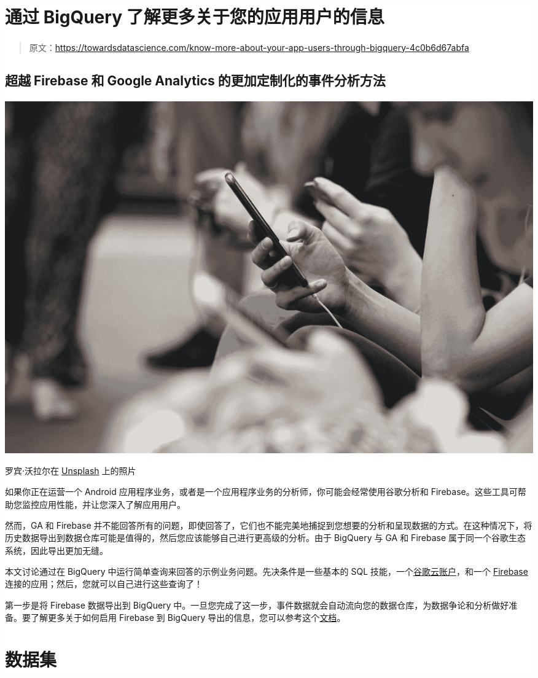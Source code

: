 # 通过 BigQuery 了解更多关于您的应用用户的信息

> 原文：<https://towardsdatascience.com/know-more-about-your-app-users-through-bigquery-4c0b6d67abfa>

## 超越 Firebase 和 Google Analytics 的更加定制化的事件分析方法

![](img/12cc58c0ae88c2da4e29a7b96b5b4651.png)

罗宾·沃拉尔在 [Unsplash](https://unsplash.com?utm_source=medium&utm_medium=referral) 上的照片

如果你正在运营一个 Android 应用程序业务，或者是一个应用程序业务的分析师，你可能会经常使用谷歌分析和 Firebase。这些工具可帮助您监控应用性能，并让您深入了解应用用户。

然而，GA 和 Firebase 并不能回答所有的问题，即使回答了，它们也不能完美地捕捉到您想要的分析和呈现数据的方式。在这种情况下，将历史数据导出到数据仓库可能是值得的，然后您应该能够自己进行更高级的分析。由于 BigQuery 与 GA 和 Firebase 属于同一个谷歌生态系统，因此导出更加无缝。

本文讨论通过在 BigQuery 中运行简单查询来回答的示例业务问题。先决条件是一些基本的 SQL 技能，一个[谷歌云账户](https://cloud.google.com/)，和一个 [Firebase](https://firebase.google.com/) 连接的应用；然后，您就可以自己进行这些查询了！

第一步是将 Firebase 数据导出到 BigQuery 中。一旦您完成了这一步，事件数据就会自动流向您的数据仓库，为数据争论和分析做好准备。要了解更多关于如何启用 Firebase 到 BigQuery 导出的信息，您可以参考这个[文档](https://firebase.google.com/docs/projects/bigquery-export)。

# 数据集
